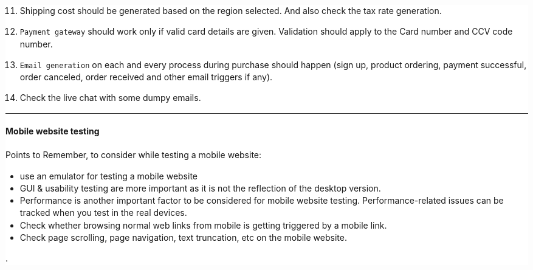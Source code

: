 11. Shipping cost should be generated based on the region selected. And also check the tax rate generation.

12. `Payment gateway` should work only if valid card details are given. Validation should apply to the Card number and CCV code number.

13. `Email generation` on each and every process during purchase should happen (sign up, product ordering, payment successful, order canceled, order received and other email triggers if any).

14. Check the live chat with some dumpy emails.




---


#### Mobile website testing

Points to Remember, to consider while testing a mobile website:

- use an emulator for testing a mobile website
- GUI & usability testing are more important as it is not the reflection of the desktop version.
- Performance is another important factor to be considered for mobile website testing. Performance-related issues can be tracked when you test in the real devices.
- Check whether browsing normal web links from mobile is getting triggered by a mobile link.
- Check page scrolling, page navigation, text truncation, etc on the mobile website.

















.
